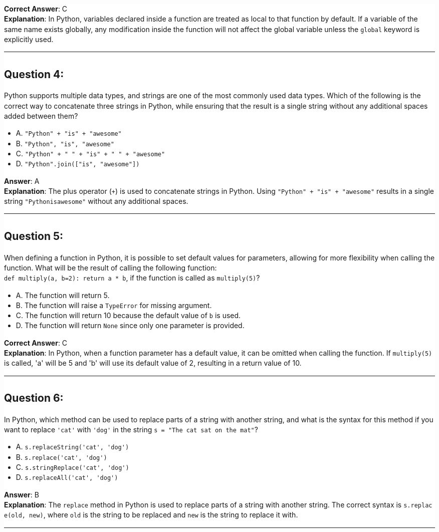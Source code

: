 **Correct Answer**: C  
**Explanation**: In Python, variables declared inside a function are treated as local to that function by default. If a variable of the same name exists globally, any modification inside the function will not affect the global variable unless the `global` keyword is explicitly used.

---

## Question 4:
Python supports multiple data types, and strings are one of the most commonly used data types. Which of the following is the correct way to concatenate three strings in Python, while ensuring that the result is a single string without any additional spaces added between them?
- A. `"Python" + "is" + "awesome"`
- B. `"Python", "is", "awesome"`
- C. `"Python" + " " + "is" + " " + "awesome"`
- D. `"Python".join(["is", "awesome"])`

**Answer**: A  
**Explanation**: The plus operator (`+`) is used to concatenate strings in Python. Using `"Python" + "is" + "awesome"` results in a single string `"Pythonisawesome"` without any additional spaces.

---

## Question 5:
When defining a function in Python, it is possible to set default values for parameters, allowing for more flexibility when calling the function. What will be the result of calling the following function:  
`def multiply(a, b=2): return a * b`, if the function is called as `multiply(5)`?
- A. The function will return 5.
- B. The function will raise a `TypeError` for missing argument.
- C. The function will return 10 because the default value of `b` is used.
- D. The function will return `None` since only one parameter is provided.

**Correct Answer**: C  
**Explanation**: In Python, when a function parameter has a default value, it can be omitted when calling the function. If `multiply(5)` is called, 'a' will be 5 and 'b' will use its default value of 2, resulting in a return value of 10.

---

## Question 6:
In Python, which method can be used to replace parts of a string with another string, and what is the syntax for this method if you want to replace `'cat'` with `'dog'` in the string `s = "The cat sat on the mat"`?
- A. `s.replaceString('cat', 'dog')`
- B. `s.replace('cat', 'dog')`
- C. `s.stringReplace('cat', 'dog')`
- D. `s.replaceAll('cat', 'dog')`

**Answer**: B  
**Explanation**: The `replace` method in Python is used to replace parts of a string with another string. The correct syntax is `s.replace(old, new)`, where `old` is the string to be replaced and `new` is the string to replace it with.

---